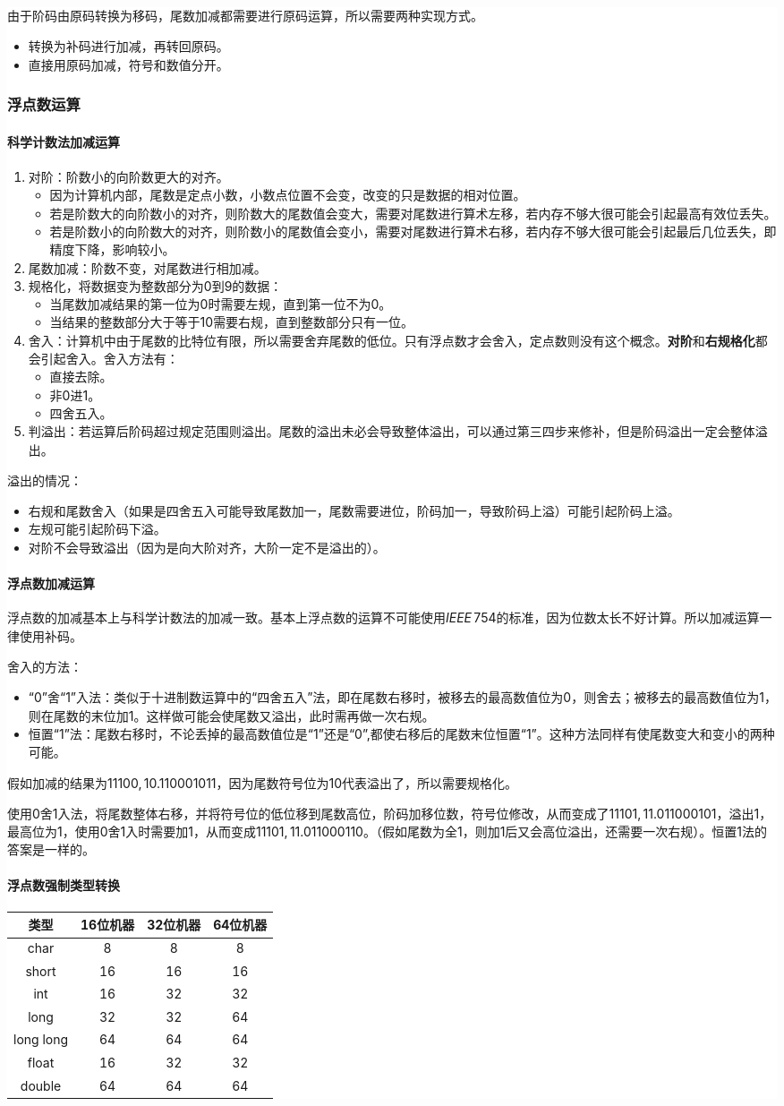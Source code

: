 由于阶码由原码转换为移码，尾数加减都需要进行原码运算，所以需要两种实现方式。

+ 转换为补码进行加减，再转回原码。
+ 直接用原码加减，符号和数值分开。

### 浮点数运算

#### 科学计数法加减运算

1. 对阶：阶数小的向阶数更大的对齐。
   + 因为计算机内部，尾数是定点小数，小数点位置不会变，改变的只是数据的相对位置。
   + 若是阶数大的向阶数小的对齐，则阶数大的尾数值会变大，需要对尾数进行算术左移，若内存不够大很可能会引起最高有效位丢失。
   + 若是阶数小的向阶数大的对齐，则阶数小的尾数值会变小，需要对尾数进行算术右移，若内存不够大很可能会引起最后几位丢失，即精度下降，影响较小。
2. 尾数加减：阶数不变，对尾数进行相加减。
3. 规格化，将数据变为整数部分为$0$到$9$的数据：
   + 当尾数加减结果的第一位为$0$时需要左规，直到第一位不为$0$。
   + 当结果的整数部分大于等于$10$需要右规，直到整数部分只有一位。
4. 舍入：计算机中由于尾数的比特位有限，所以需要舍弃尾数的低位。只有浮点数才会舍入，定点数则没有这个概念。**对阶**和**右规格化**都会引起舍入。舍入方法有：
   + 直接去除。
   + 非$0$进$1$。
   + 四舍五入。
5. 判溢出：若运算后阶码超过规定范围则溢出。尾数的溢出未必会导致整体溢出，可以通过第三四步来修补，但是阶码溢出一定会整体溢出。

溢出的情况：

+ 右规和尾数舍入（如果是四舍五入可能导致尾数加一，尾数需要进位，阶码加一，导致阶码上溢）可能引起阶码上溢。
+ 左规可能引起阶码下溢。
+ 对阶不会导致溢出（因为是向大阶对齐，大阶一定不是溢出的）。



#### 浮点数加减运算

浮点数的加减基本上与科学计数法的加减一致。基本上浮点数的运算不可能使用$IEEE\,754$的标准，因为位数太长不好计算。所以加减运算一律使用补码。

舍入的方法：

+ “$0$”舍“$1$”入法：类似于十进制数运算中的“四舍五入”法，即在尾数右移时，被移去的最高数值位为$0$，则舍去；被移去的最高数值位为$1$，则在尾数的末位加$1$。这样做可能会使尾数又溢出，此时需再做一次右规。
+ 恒置“$1$”法：尾数右移时，不论丢掉的最高数值位是“$1$”还是“$0$”,都使右移后的尾数末位恒置“$1$”。这种方法同样有使尾数变大和变小的两种可能。

假如加减的结果为$11100,10.110001011$，因为尾数符号位为$10$代表溢出了，所以需要规格化。

使用$0$舍$1$入法，将尾数整体右移，并将符号位的低位移到尾数高位，阶码加移位数，符号位修改，从而变成了$11101,11.011000101$，溢出$1$，最高位为$1$，使用$0$舍$1$入时需要加$1$，从而变成$11101,11.011000110$。（假如尾数为全$1$，则加$1$后又会高位溢出，还需要一次右规）。恒置$1$法的答案是一样的。

#### 浮点数强制类型转换

类型|16位机器|32位机器|64位机器
:--:|:------:|:------:|:------:
char|8|8|8
short|16|16|16
int|16|32|32
long|32|32|64
long long|64|64|64
float|16|32|32
double|64|64|64
